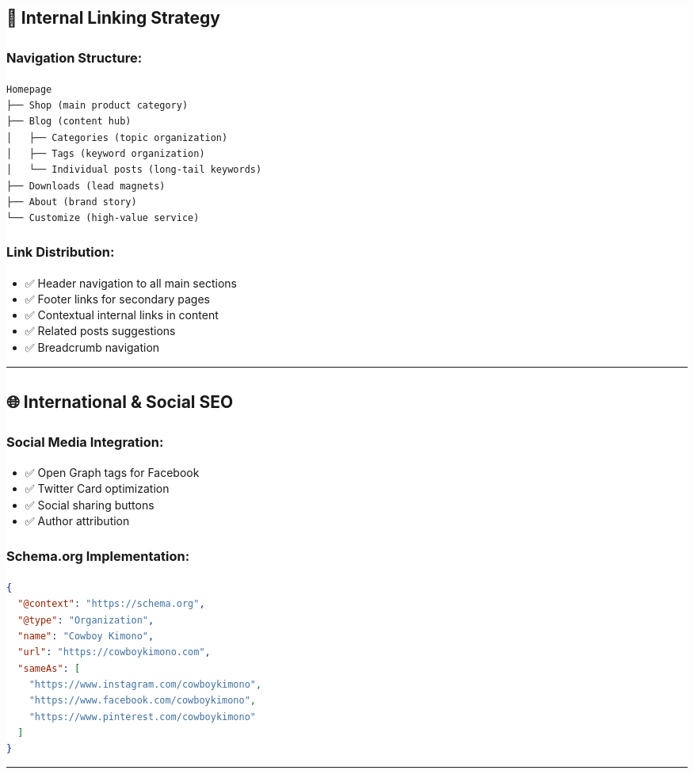 
## 🔗 **Internal Linking Strategy**

### **Navigation Structure:**

```
Homepage
├── Shop (main product category)
├── Blog (content hub)
│   ├── Categories (topic organization)
│   ├── Tags (keyword organization)
│   └── Individual posts (long-tail keywords)
├── Downloads (lead magnets)
├── About (brand story)
└── Customize (high-value service)
```

### **Link Distribution:**

- ✅ Header navigation to all main sections
- ✅ Footer links for secondary pages
- ✅ Contextual internal links in content
- ✅ Related posts suggestions
- ✅ Breadcrumb navigation

---

## 🌐 **International & Social SEO**

### **Social Media Integration:**

- ✅ Open Graph tags for Facebook
- ✅ Twitter Card optimization
- ✅ Social sharing buttons
- ✅ Author attribution

### **Schema.org Implementation:**

```json
{
  "@context": "https://schema.org",
  "@type": "Organization",
  "name": "Cowboy Kimono",
  "url": "https://cowboykimono.com",
  "sameAs": [
    "https://www.instagram.com/cowboykimono",
    "https://www.facebook.com/cowboykimono",
    "https://www.pinterest.com/cowboykimono"
  ]
}
```

---